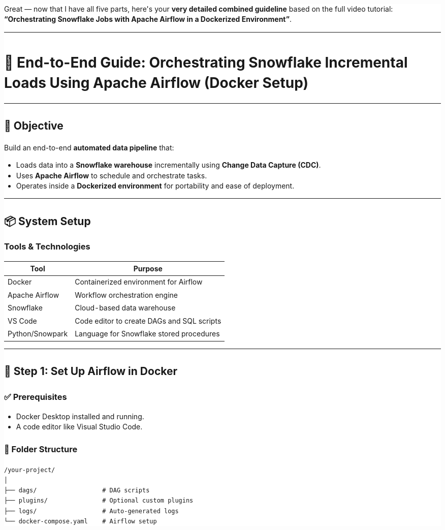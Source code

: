 Great — now that I have all five parts, here's your **very detailed combined guideline** based on the full video tutorial: **“Orchestrating Snowflake Jobs with Apache Airflow in a Dockerized Environment”**.

---

# 🔧 **End-to-End Guide: Orchestrating Snowflake Incremental Loads Using Apache Airflow (Docker Setup)**

---

## **🧭 Objective**
Build an end-to-end **automated data pipeline** that:

- Loads data into a **Snowflake warehouse** incrementally using **Change Data Capture (CDC)**.
- Uses **Apache Airflow** to schedule and orchestrate tasks.
- Operates inside a **Dockerized environment** for portability and ease of deployment.

---

## 📦 **System Setup**

### **Tools & Technologies**
| Tool           | Purpose                                    |
|----------------|--------------------------------------------|
| Docker         | Containerized environment for Airflow      |
| Apache Airflow | Workflow orchestration engine              |
| Snowflake      | Cloud-based data warehouse                 |
| VS Code        | Code editor to create DAGs and SQL scripts |
| Python/Snowpark| Language for Snowflake stored procedures   |

---

## 🔧 **Step 1: Set Up Airflow in Docker**

### ✅ Prerequisites
- Docker Desktop installed and running.
- A code editor like Visual Studio Code.

### 📁 Folder Structure
```
/your-project/
│
├── dags/                  # DAG scripts
├── plugins/               # Optional custom plugins
├── logs/                  # Auto-generated logs
└── docker-compose.yaml    # Airflow setup
```
